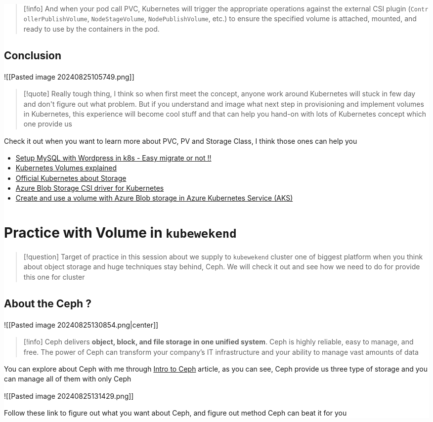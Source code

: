>[!info]
>And when your pod call PVC, Kubernetes will trigger the appropriate operations against the external CSI plugin (`ControllerPublishVolume`, `NodeStageVolume`, `NodePublishVolume`, etc.) to ensure the specified volume is attached, mounted, and ready to use by the containers in the pod.

## Conclusion

![[Pasted image 20240825105749.png]]

>[!quote]
>Really tough thing, I think so when first meet the concept, anyone work around Kubernetes will stuck in few day and don't figure out what problem. But if you understand and image what next step in provisioning and implement volumes in Kubernetes, this experience will become cool stuff and that can help you hand-on with lots of Kubernetes concept which one provide us

Check it out when you want to learn more about PVC, PV and Storage Class, I think those ones can help you

- [Setup MySQL with Wordpress in k8s - Easy migrate or not !!](https://hackmd.io/EHlfDP0vRqeN8li7-CtFRA)
- [Kubernetes Volumes explained](https://www.youtube.com/watch?v=0swOh5C3OVM&t=1032s)
- [Official Kubernetes about Storage](https://kubernetes.io/docs/concepts/storage/)
- [Azure Blob Storage CSI driver for Kubernetes](https://github.com/kubernetes-sigs/blob-csi-driver/tree/master)
- [Create and use a volume with Azure Blob storage in Azure Kubernetes Service (AKS)](https://learn.microsoft.com/en-us/azure/aks/azure-csi-blob-storage-provision?tabs=mount-nfs%2Csecret)


# Practice with Volume in `kubewekend`

>[!question]
>Target of practice in this session about we supply to `kubewekend` cluster one of biggest platform when you think about object storage and huge techniques stay behind, Ceph. We will check it out and see how we need to do for provide this one for cluster

## About the Ceph ?

![[Pasted image 20240825130854.png|center]]

>[!info]
>Ceph delivers **object, block, and file storage in one unified system**. Ceph is highly reliable, easy to manage, and free. The power of Ceph can transform your company’s IT infrastructure and your ability to manage vast amounts of data

You can explore about Ceph with me through [Intro to Ceph](https://docs.ceph.com/en/reef/start/) article, as you can see, Ceph provide us three type of storage and you can manage all of them with only Ceph

![[Pasted image 20240825131429.png]]

Follow these link to figure out what you want about Ceph, and figure out method Ceph can beat it for you
